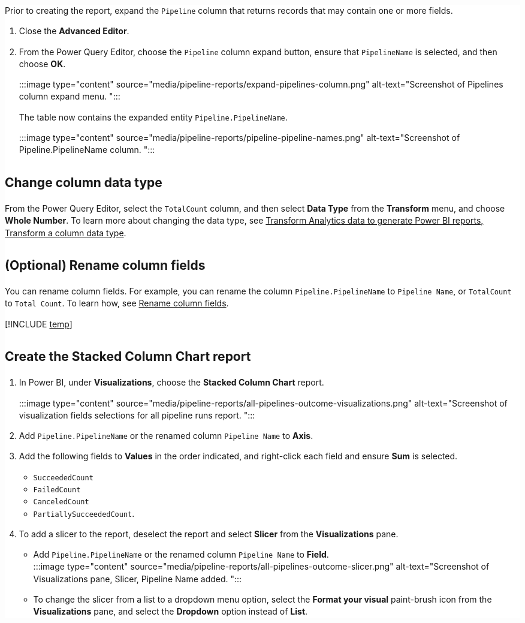 Prior to creating the report, expand the `Pipeline` column that returns records that may contain one or more fields.  

1. Close the **Advanced Editor**. 
2. From the Power Query Editor, choose the `Pipeline` column expand button, ensure that `PipelineName` is selected, and then choose **OK**.  

	:::image type="content" source="media/pipeline-reports/expand-pipelines-column.png" alt-text="Screenshot of Pipelines column expand menu. ":::

	The table now contains the expanded entity `Pipeline.PipelineName`.

	:::image type="content" source="media/pipeline-reports/pipeline-pipeline-names.png" alt-text="Screenshot of Pipeline.PipelineName column. "::: 

## Change column data type

From the Power Query Editor, select the `TotalCount` column, and then select **Data Type** from the **Transform** menu, and choose **Whole Number**. To learn more about changing the data type, see  [Transform Analytics data to generate Power BI reports, Transform a column data type](transform-analytics-data-report-generation.md#transform-data-type). 

## (Optional) Rename column fields

You can rename column fields. For example, you can rename the column `Pipeline.PipelineName` to `Pipeline Name`, or `TotalCount` to `Total Count`. To learn how, see [Rename column fields](transform-analytics-data-report-generation.md#rename-column-fields). 

[!INCLUDE [temp](includes/close-apply.md)]

  
## Create the Stacked Column Chart report

1. In Power BI, under **Visualizations**, choose the **Stacked Column Chart** report. 

	:::image type="content" source="media/pipeline-reports/all-pipelines-outcome-visualizations.png" alt-text="Screenshot of visualization fields selections for all pipeline runs report. ":::
 
1. Add `Pipeline.PipelineName` or the renamed column `Pipeline Name` to **Axis**. 

1. Add the following fields to **Values** in the order indicated, and right-click each field and ensure **Sum** is selected.    
	- `SucceededCount` 
	- `FailedCount` 
	- `CanceledCount`  
	- `PartiallySucceededCount`.  

1. To add a slicer to the report, deselect the report and select **Slicer** from the **Visualizations** pane.  
	- Add `Pipeline.PipelineName` or the renamed column `Pipeline Name` to **Field**.  
		:::image type="content" source="media/pipeline-reports/all-pipelines-outcome-slicer.png" alt-text="Screenshot of Visualizations pane, Slicer, Pipeline Name added. ":::

	- To change the slicer from a list to a dropdown menu option, select the **Format your visual** paint-brush icon from the **Visualizations** pane, and select the **Dropdown** option instead of **List**.
